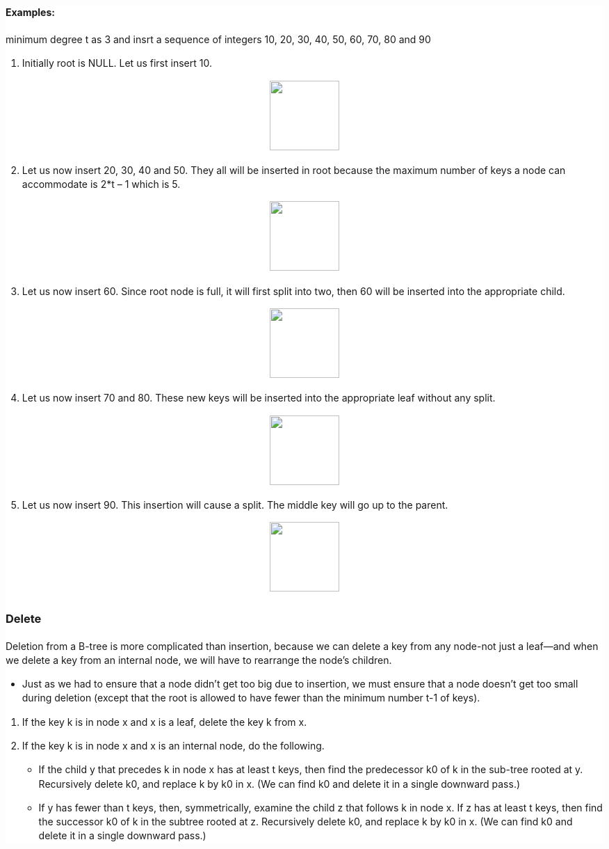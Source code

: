 #### Examples: 
minimum degree t as 3 and insrt a sequence of integers 10, 20, 30, 40, 50, 60, 70, 80 and 90

1) Initially root is NULL. Let us first insert 10.
<p align="center">
<img width = "100" height="100" src="https://www.geeksforgeeks.org/wp-content/uploads/Btree1.png">
</p>

2) Let us now insert 20, 30, 40 and 50. They all will be inserted in root because the maximum number of keys a node can accommodate is 2*t – 1 which is 5.
<p align="center">
<img width = "100" height="100" src="https://media.geeksforgeeks.org/wp-content/cdn-uploads/BTree2Ins.png">
</p>

3) Let us now insert 60. Since root node is full, it will first split into two, then 60 will be inserted into the appropriate child.
<p align="center">
<img width = "100" height="100" src="https://www.geeksforgeeks.org/wp-content/uploads/BTreeIns3.png">
</p>

4) Let us now insert 70 and 80. These new keys will be inserted into the appropriate leaf without any split.
<p align="center">
<img width = "100" height="100" src="https://www.geeksforgeeks.org/wp-content/uploads/BTreeIns4.png">
</p>

5) Let us now insert 90. This insertion will cause a split. The middle key will go up to the parent.
<p align="center">
<img width = "100" height="100" src="https://media.geeksforgeeks.org/wp-content/cdn-uploads/BTreeIns6.png">
</p>

### Delete 

Deletion from a B-tree is more complicated than insertion, because we can delete a key from any node-not just a leaf—and when we delete a key from an internal node, we will have to rearrange the node’s children.

- Just as we had to ensure that a node didn’t get too big due to insertion, we must ensure that a node doesn’t get too small during deletion (except that the root is allowed to have fewer than the minimum number t-1 of keys). 

1. If the key k is in node x and x is a leaf, delete the key k from x.

2. If the key k is in node x and x is an internal node, do the following.

    - If the child y that precedes k in node x has at least t keys, then find the predecessor k0 of k in the sub-tree rooted at y. Recursively delete k0, and replace k by k0 in x. (We can find k0 and delete it in a single downward pass.)

    - If y has fewer than t keys, then, symmetrically, examine the child z that follows k in node x. If z has at least t keys, then find the successor k0 of k in the subtree rooted at z. Recursively delete k0, and replace k by k0 in x. (We can find k0 and delete it in a single downward pass.)
